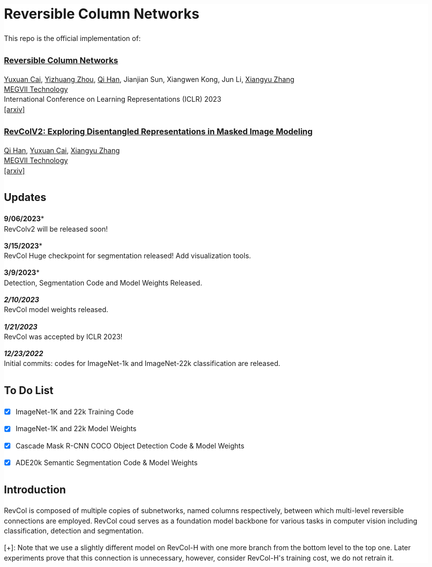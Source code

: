# Reversible Column Networks 
This repo is the official implementation of:

### [Reversible Column Networks](https://arxiv.org/abs/2212.11696)
[Yuxuan Cai](https://nightsnack.github.io), [Yizhuang Zhou](https://scholar.google.com/citations?user=VRSGDDEAAAAJ), [Qi Han](https://hanqer.github.io), Jianjian Sun, Xiangwen Kong, Jun Li, [Xiangyu Zhang](https://scholar.google.com/citations?user=yuB-cfoAAAAJ) \
[MEGVII Technology](https://en.megvii.com)\
International Conference on Learning Representations (ICLR) 2023\
[\[arxiv\]](https://arxiv.org/abs/2212.11696) 

### [RevColV2: Exploring Disentangled Representations in Masked Image Modeling](https://arxiv.org/abs/2309.01005)
[Qi Han](https://hanqer.github.io), [Yuxuan Cai](https://nightsnack.github.io), [Xiangyu Zhang](https://scholar.google.com/citations?user=yuB-cfoAAAAJ) \
[MEGVII Technology](https://en.megvii.com)\
[\[arxiv\]](https://arxiv.org/abs/2309.01005) 

## Updates
**9/06/2023***\
RevColv2 will be released soon!

**3/15/2023***\
RevCol Huge checkpoint for segmentation released! Add visualization tools.

**3/9/2023***\
Detection, Segmentation Code and Model Weights Released.

***2/10/2023***\
RevCol model weights released.

***1/21/2023***\
RevCol was accepted by ICLR 2023!

***12/23/2022***\
Initial commits: codes for ImageNet-1k and ImageNet-22k classification are released.


## To Do List


- [x] ImageNet-1K and 22k Training Code  
- [x] ImageNet-1K and 22k Model Weights
- [x] Cascade Mask R-CNN COCO Object Detection Code & Model Weights
- [x] ADE20k Semantic Segmentation Code & Model Weights


## Introduction
RevCol is composed of multiple copies of subnetworks, named columns respectively, between which multi-level reversible connections are employed. RevCol coud serves as a foundation model backbone for various tasks in computer vision including classification, detection and segmentation.


[+]: Note that we use a slightly different model on RevCol-H with one more branch from the bottom level to the top one. Later experiments prove that this connection is unnecessary, however, consider RevCol-H's training cost, we do not retrain it.